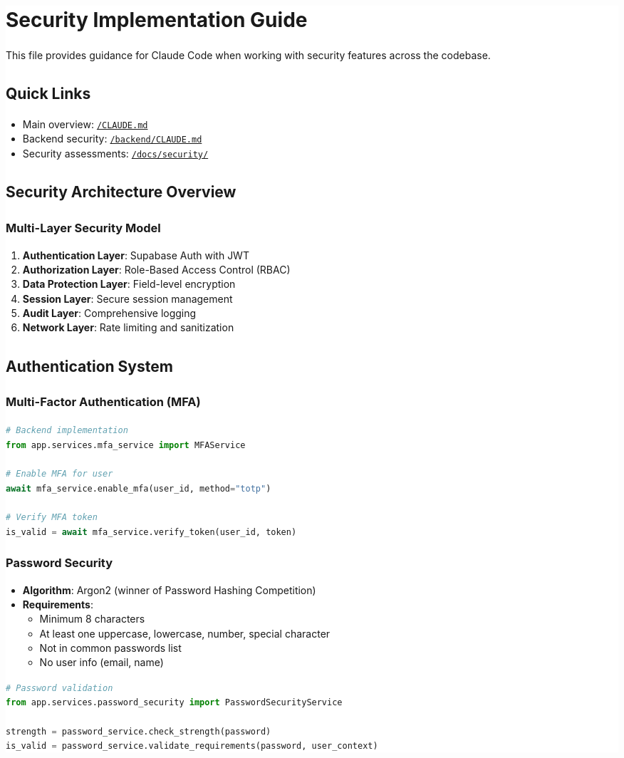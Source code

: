 # Security Implementation Guide

This file provides guidance for Claude Code when working with security features across the codebase.

## Quick Links
- Main overview: [`/CLAUDE.md`](/CLAUDE.md)
- Backend security: [`/backend/CLAUDE.md`](/backend/CLAUDE.md#security-best-practices)
- Security assessments: [`/docs/security/`](/docs/security/)

## Security Architecture Overview

### Multi-Layer Security Model
1. **Authentication Layer**: Supabase Auth with JWT
2. **Authorization Layer**: Role-Based Access Control (RBAC)
3. **Data Protection Layer**: Field-level encryption
4. **Session Layer**: Secure session management
5. **Audit Layer**: Comprehensive logging
6. **Network Layer**: Rate limiting and sanitization

## Authentication System

### Multi-Factor Authentication (MFA)
```python
# Backend implementation
from app.services.mfa_service import MFAService

# Enable MFA for user
await mfa_service.enable_mfa(user_id, method="totp")

# Verify MFA token
is_valid = await mfa_service.verify_token(user_id, token)
```

### Password Security
- **Algorithm**: Argon2 (winner of Password Hashing Competition)
- **Requirements**: 
  - Minimum 8 characters
  - At least one uppercase, lowercase, number, special character
  - Not in common passwords list
  - No user info (email, name)

```python
# Password validation
from app.services.password_security import PasswordSecurityService

strength = password_service.check_strength(password)
is_valid = password_service.validate_requirements(password, user_context)
```
